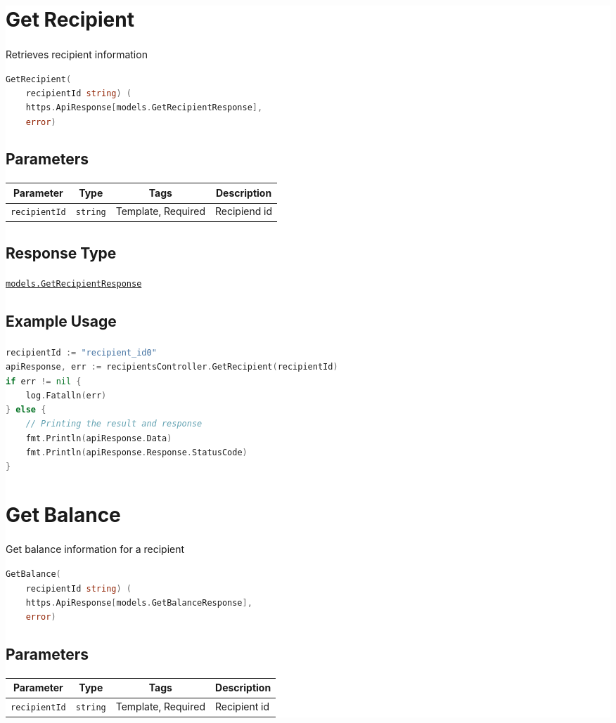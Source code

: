 
# Get Recipient

Retrieves recipient information

```go
GetRecipient(
    recipientId string) (
    https.ApiResponse[models.GetRecipientResponse],
    error)
```

## Parameters

| Parameter | Type | Tags | Description |
|  --- | --- | --- | --- |
| `recipientId` | `string` | Template, Required | Recipiend id |

## Response Type

[`models.GetRecipientResponse`](../../doc/models/get-recipient-response.md)

## Example Usage

```go
recipientId := "recipient_id0"
apiResponse, err := recipientsController.GetRecipient(recipientId)
if err != nil {
    log.Fatalln(err)
} else {
    // Printing the result and response
    fmt.Println(apiResponse.Data)
    fmt.Println(apiResponse.Response.StatusCode)
}
```


# Get Balance

Get balance information for a recipient

```go
GetBalance(
    recipientId string) (
    https.ApiResponse[models.GetBalanceResponse],
    error)
```

## Parameters

| Parameter | Type | Tags | Description |
|  --- | --- | --- | --- |
| `recipientId` | `string` | Template, Required | Recipient id |
